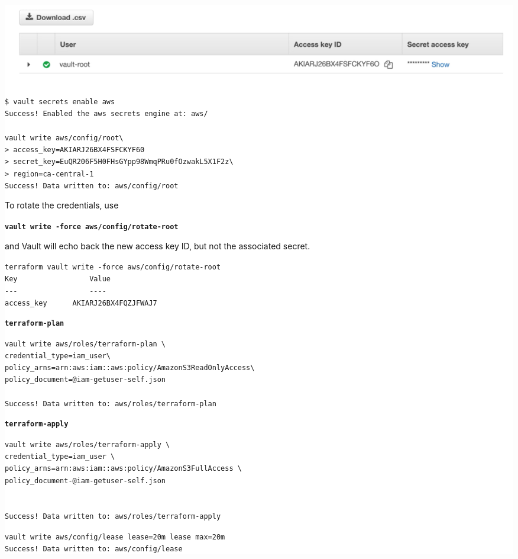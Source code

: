 ![Alt Image Text](../images/chap5_3_3.png "Body image")

```
$ vault secrets enable aws
Success! Enabled the aws secrets engine at: aws/

vault write aws/config/root\
> access_key=AKIARJ26BX4FSFCKYF60
> secret_key=EuQR206F5H0FHsGYpp98WmqPRu0fOzwakL5X1F2z\
> region=ca-central-1
Success! Data written to: aws/config/root
```

To rotate the credentials, use

**`vault write ‑force aws/config/rotate‑root`**

and Vault will echo back the new access key ID, but not the associated secret.

```
terraform vault write -force aws/config/rotate-root
Key   				Value
---   				----
access_key		AKIARJ26BX4FQZJFWAJ7
```

**`terraform-plan`**

```
vault write aws/roles/terraform-plan \
credential_type=iam_user\
policy_arns=arn:aws:iam::aws:policy/AmazonS3ReadOnlyAccess\
policy_document=@iam-getuser-self.json

Success! Data written to: aws/roles/terraform-plan
```

**`terraform-apply`**

```
vault write aws/roles/terraform-apply \
credential_type=iam_user \
policy_arns=arn:aws:iam::aws:policy/AmazonS3FullAccess \
policy_document-@iam-getuser-self.json


Success! Data written to: aws/roles/terraform-apply
```

```
vault write aws/config/lease lease=20m lease max=20m
Success! Data written to: aws/config/lease
```
